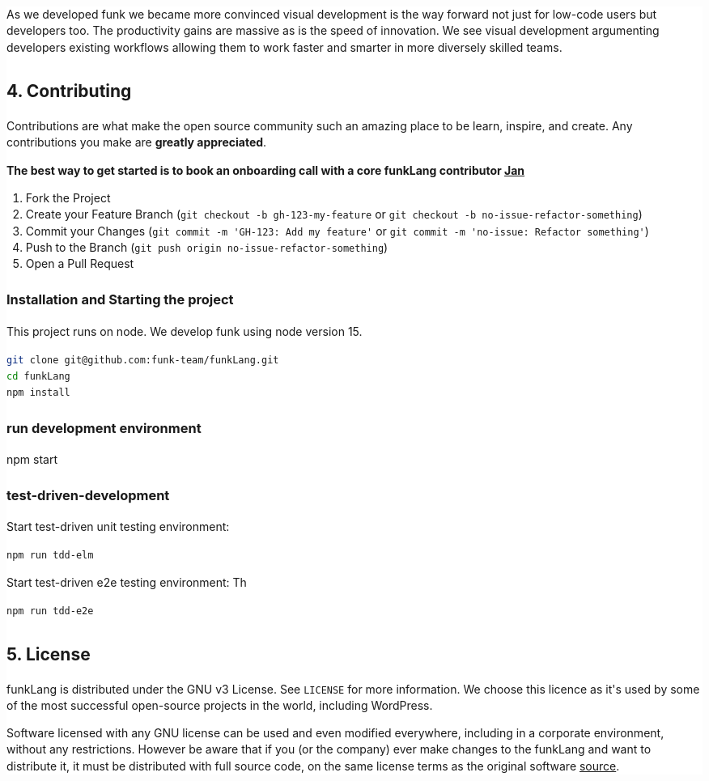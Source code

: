 As we developed funk we became more convinced visual development is the way forward not just for low-code users but developers too. The productivity gains are massive as is the speed of innovation. We see visual development argumenting developers existing workflows allowing them to work faster and smarter in more diversely skilled teams.

## 4. Contributing

Contributions are what make the open source community such an amazing place to be learn, inspire, and create. Any contributions you make are **greatly appreciated**.

**The best way to get started is to book an onboarding call with a core funkLang contributor [Jan](https://koalendar.com/events/meet-with-yung-wirth)**

1. Fork the Project
2. Create your Feature Branch (`git checkout -b gh-123-my-feature` or `git checkout -b no-issue-refactor-something`)
3. Commit your Changes (`git commit -m 'GH-123: Add my feature'` or `git commit -m 'no-issue: Refactor something'`)
4. Push to the Branch (`git push origin no-issue-refactor-something`)
5. Open a Pull Request

### Installation and Starting the project

This project runs on node. We develop funk using node version 15.

```sh
git clone git@github.com:funk-team/funkLang.git
cd funkLang
npm install
```

### run development environment
npm start

### test-driven-development
Start test-driven unit testing environment:
```sh
npm run tdd-elm
```

Start test-driven e2e testing environment:
Th
```sh
npm run tdd-e2e
```

## 5. License

funkLang is distributed under the GNU v3 License. See `LICENSE` for more information. We choose this licence as it's used by some of the most successful open-source projects in the world, including WordPress.

Software licensed with any GNU license can be used and even modified everywhere, including in a corporate environment, without any restrictions. However be aware that if you (or the company) ever make changes to the funkLang and want to distribute it, it must be distributed with full source code, on the same license terms as the original software [source](https://opensource.stackexchange.com/a/1400).
